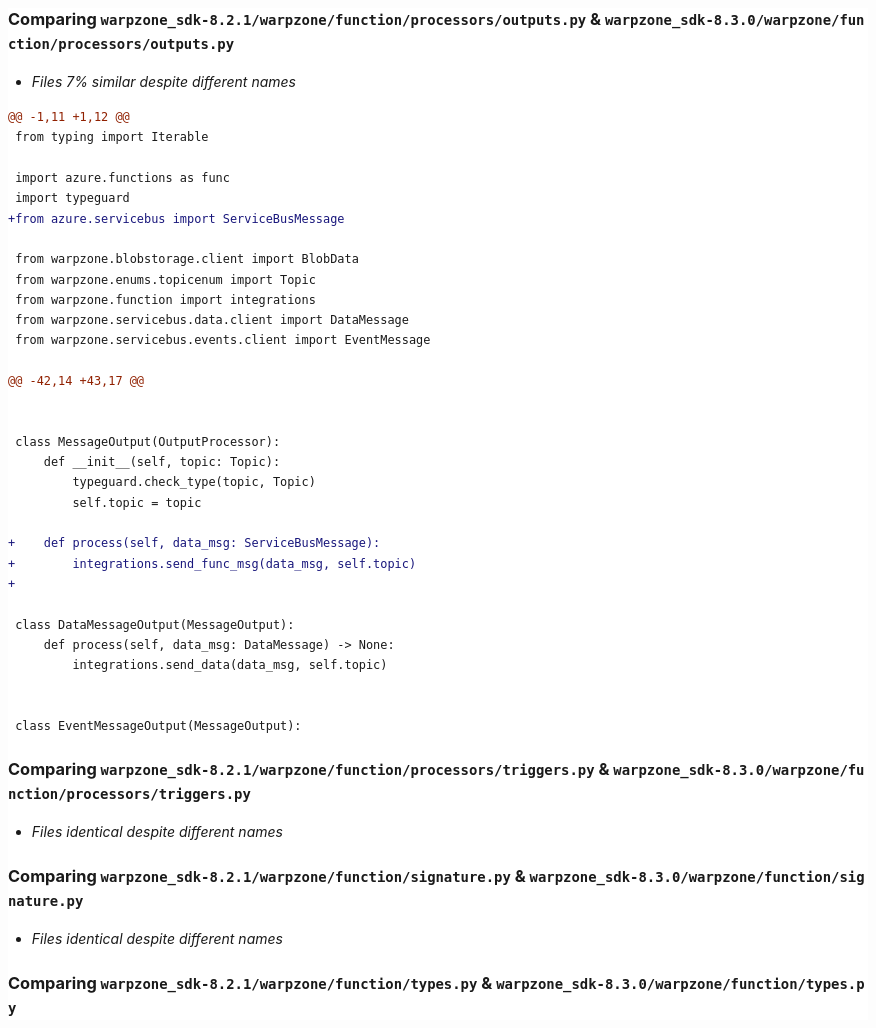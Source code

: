 ### Comparing `warpzone_sdk-8.2.1/warpzone/function/processors/outputs.py` & `warpzone_sdk-8.3.0/warpzone/function/processors/outputs.py`

 * *Files 7% similar despite different names*

```diff
@@ -1,11 +1,12 @@
 from typing import Iterable
 
 import azure.functions as func
 import typeguard
+from azure.servicebus import ServiceBusMessage
 
 from warpzone.blobstorage.client import BlobData
 from warpzone.enums.topicenum import Topic
 from warpzone.function import integrations
 from warpzone.servicebus.data.client import DataMessage
 from warpzone.servicebus.events.client import EventMessage
 
@@ -42,14 +43,17 @@
 
 
 class MessageOutput(OutputProcessor):
     def __init__(self, topic: Topic):
         typeguard.check_type(topic, Topic)
         self.topic = topic
 
+    def process(self, data_msg: ServiceBusMessage):
+        integrations.send_func_msg(data_msg, self.topic)
+
 
 class DataMessageOutput(MessageOutput):
     def process(self, data_msg: DataMessage) -> None:
         integrations.send_data(data_msg, self.topic)
 
 
 class EventMessageOutput(MessageOutput):
```

### Comparing `warpzone_sdk-8.2.1/warpzone/function/processors/triggers.py` & `warpzone_sdk-8.3.0/warpzone/function/processors/triggers.py`

 * *Files identical despite different names*

### Comparing `warpzone_sdk-8.2.1/warpzone/function/signature.py` & `warpzone_sdk-8.3.0/warpzone/function/signature.py`

 * *Files identical despite different names*

### Comparing `warpzone_sdk-8.2.1/warpzone/function/types.py` & `warpzone_sdk-8.3.0/warpzone/function/types.py`
